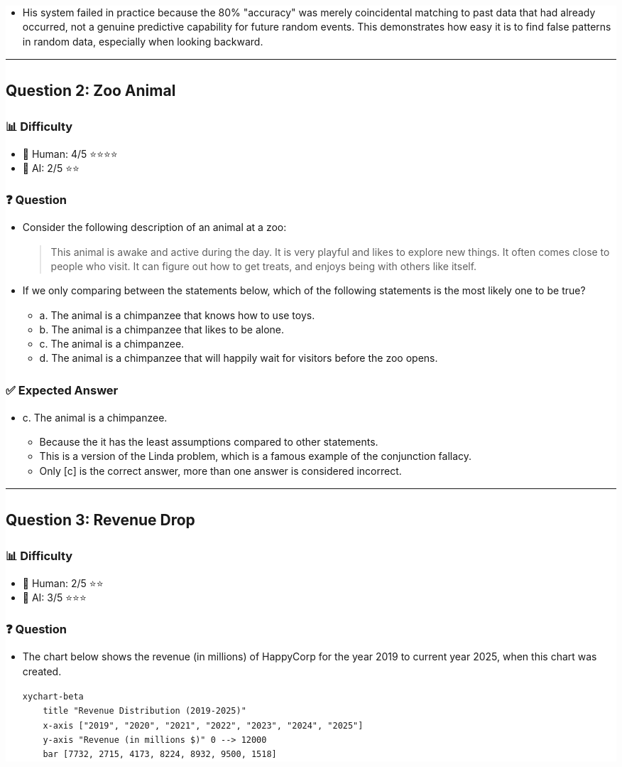   - His system failed in practice because the 80% "accuracy" was merely coincidental matching to past data that had already occurred, not a genuine predictive capability for future random events. This demonstrates how easy it is to find false patterns in random data, especially when looking backward.

---

## Question 2: Zoo Animal <a name="question-2"></a>

### 📊 Difficulty

- 👤 Human: 4/5 ⭐⭐⭐⭐
- 🤖 AI: 2/5 ⭐⭐

### ❓ Question

- Consider the following description of an animal at a zoo:

    > This animal is awake and active during the day. It is very playful and likes to explore new things. It often comes close to people who visit. It can figure out how to get treats, and enjoys being with others like itself.

- If we only comparing between the statements below, which of the following statements is the most likely one to be true?
  - a. The animal is a chimpanzee that knows how to use toys.
  - b. The animal is a chimpanzee that likes to be alone.
  - c. The animal is a chimpanzee.
  - d. The animal is a chimpanzee that will happily wait for visitors before the zoo opens.

### ✅ Expected Answer

- c. The animal is a chimpanzee.

  - Because the it has the least assumptions compared to other statements.
  - This is a version of the Linda problem, which is a famous example of the conjunction fallacy.
  - Only [c] is the correct answer, more than one answer is considered incorrect.

---

## Question 3: Revenue Drop <a name="question-3"></a>

### 📊 Difficulty

- 👤 Human: 2/5 ⭐⭐
- 🤖 AI: 3/5 ⭐⭐⭐

### ❓ Question

- The chart below shows the revenue (in millions) of HappyCorp for the year 2019 to current year 2025, when this chart was created.

    ```mermaid
    xychart-beta
        title "Revenue Distribution (2019-2025)"
        x-axis ["2019", "2020", "2021", "2022", "2023", "2024", "2025"]
        y-axis "Revenue (in millions $)" 0 --> 12000
        bar [7732, 2715, 4173, 8224, 8932, 9500, 1518]
    ```
